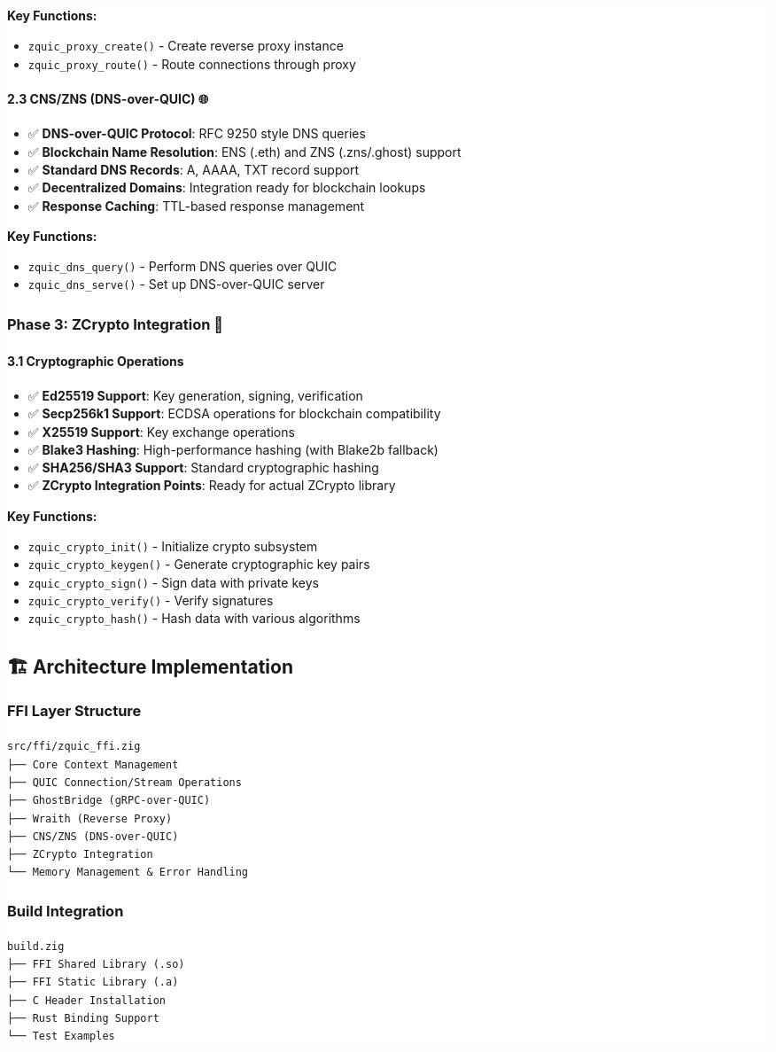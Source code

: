**Key Functions:**
- `zquic_proxy_create()` - Create reverse proxy instance
- `zquic_proxy_route()` - Route connections through proxy

#### 2.3 CNS/ZNS (DNS-over-QUIC) 🌐
- ✅ **DNS-over-QUIC Protocol**: RFC 9250 style DNS queries
- ✅ **Blockchain Name Resolution**: ENS (.eth) and ZNS (.zns/.ghost) support
- ✅ **Standard DNS Records**: A, AAAA, TXT record support
- ✅ **Decentralized Domains**: Integration ready for blockchain lookups
- ✅ **Response Caching**: TTL-based response management

**Key Functions:**
- `zquic_dns_query()` - Perform DNS queries over QUIC
- `zquic_dns_serve()` - Set up DNS-over-QUIC server

### **Phase 3: ZCrypto Integration** 🔐

#### 3.1 Cryptographic Operations
- ✅ **Ed25519 Support**: Key generation, signing, verification
- ✅ **Secp256k1 Support**: ECDSA operations for blockchain compatibility
- ✅ **X25519 Support**: Key exchange operations
- ✅ **Blake3 Hashing**: High-performance hashing (with Blake2b fallback)
- ✅ **SHA256/SHA3 Support**: Standard cryptographic hashing
- ✅ **ZCrypto Integration Points**: Ready for actual ZCrypto library

**Key Functions:**
- `zquic_crypto_init()` - Initialize crypto subsystem
- `zquic_crypto_keygen()` - Generate cryptographic key pairs
- `zquic_crypto_sign()` - Sign data with private keys
- `zquic_crypto_verify()` - Verify signatures
- `zquic_crypto_hash()` - Hash data with various algorithms

## 🏗️ **Architecture Implementation**

### FFI Layer Structure
```
src/ffi/zquic_ffi.zig
├── Core Context Management
├── QUIC Connection/Stream Operations  
├── GhostBridge (gRPC-over-QUIC)
├── Wraith (Reverse Proxy)
├── CNS/ZNS (DNS-over-QUIC)
├── ZCrypto Integration
└── Memory Management & Error Handling
```

### Build Integration
```
build.zig
├── FFI Shared Library (.so)
├── FFI Static Library (.a)  
├── C Header Installation
├── Rust Binding Support
└── Test Examples
```
